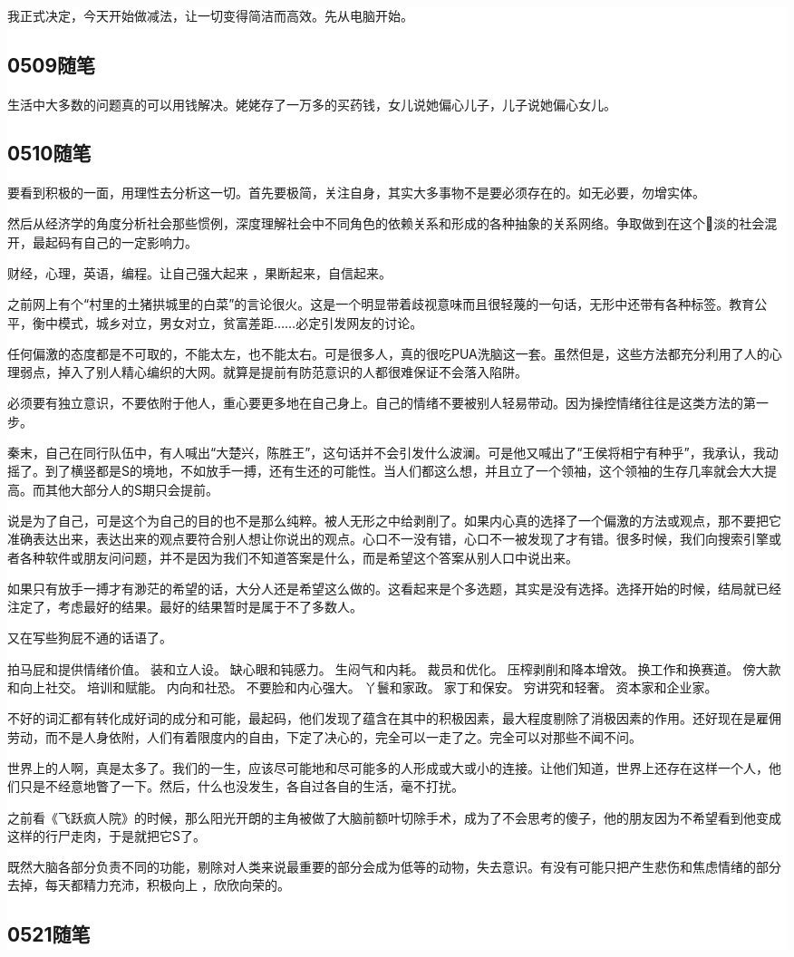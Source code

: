 我正式决定，今天开始做减法，让一切变得简洁而高效。先从电脑开始。

## 0509随笔

生活中大多数的问题真的可以用钱解决。姥姥存了一万多的买药钱，女儿说她偏心儿子，儿子说她偏心女儿。

## 0510随笔

要看到积极的一面，用理性去分析这一切。首先要极简，关注自身，其实大多事物不是要必须存在的。如无必要，勿增实体。

然后从经济学的角度分析社会那些惯例，深度理解社会中不同角色的依赖关系和形成的各种抽象的关系网络。争取做到在这个🌿淡的社会混开，最起码有自己的一定影响力。

财经，心理，英语，编程。让自己强大起来 ，果断起来，自信起来。

之前网上有个“村里的土猪拱城里的白菜”的言论很火。这是一个明显带着歧视意味而且很轻蔑的一句话，无形中还带有各种标签。教育公平，衡中模式，城乡对立，男女对立，贫富差距……必定引发网友的讨论。

任何偏激的态度都是不可取的，不能太左，也不能太右。可是很多人，真的很吃PUA洗脑这一套。虽然但是，这些方法都充分利用了人的心理弱点，掉入了别人精心编织的大网。就算是提前有防范意识的人都很难保证不会落入陷阱。

必须要有独立意识，不要依附于他人，重心要更多地在自己身上。自己的情绪不要被别人轻易带动。因为操控情绪往往是这类方法的第一步。

秦末，自己在同行队伍中，有人喊出“大楚兴，陈胜王”，这句话并不会引发什么波澜。可是他又喊出了“王侯将相宁有种乎”，我承认，我动摇了。到了横竖都是S的境地，不如放手一搏，还有生还的可能性。当人们都这么想，并且立了一个领袖，这个领袖的生存几率就会大大提高。而其他大部分人的S期只会提前。

说是为了自己，可是这个为自己的目的也不是那么纯粹。被人无形之中给剥削了。如果内心真的选择了一个偏激的方法或观点，那不要把它准确表达出来，表达出来的观点要符合别人想让你说出的观点。心口不一没有错，心口不一被发现了才有错。很多时候，我们向搜索引擎或者各种软件或朋友问问题，并不是因为我们不知道答案是什么，而是希望这个答案从别人口中说出来。

如果只有放手一搏才有渺茫的希望的话，大分人还是希望这么做的。这看起来是个多选题，其实是没有选择。选择开始的时候，结局就已经注定了，考虑最好的结果。最好的结果暂时是属于不了多数人。

又在写些狗屁不通的话语了。


拍马屁和提供情绪价值。
装和立人设。
缺心眼和钝感力。
生闷气和内耗。
裁员和优化。
压榨剥削和降本增效。
换工作和换赛道。
傍大款和向上社交。
培训和赋能。
内向和社恐。
不要脸和内心强大。
丫鬟和家政。
家丁和保安。
穷讲究和轻奢。
资本家和企业家。

不好的词汇都有转化成好词的成分和可能，最起码，他们发现了蕴含在其中的积极因素，最大程度剔除了消极因素的作用。还好现在是雇佣劳动，而不是人身依附，人们有着限度内的自由，下定了决心的，完全可以一走了之。完全可以对那些不闻不问。

世界上的人啊，真是太多了。我们的一生，应该尽可能地和尽可能多的人形成或大或小的连接。让他们知道，世界上还存在这样一个人，他们只是不经意地瞥了一下。然后，什么也没发生，各自过各自的生活，毫不打扰。

之前看《飞跃疯人院》的时候，那么阳光开朗的主角被做了大脑前额叶切除手术，成为了不会思考的傻子，他的朋友因为不希望看到他变成这样的行尸走肉，于是就把它S了。

既然大脑各部分负责不同的功能，剔除对人类来说最重要的部分会成为低等的动物，失去意识。有没有可能只把产生悲伤和焦虑情绪的部分去掉，每天都精力充沛，积极向上 ，欣欣向荣的。

## 0521随笔

